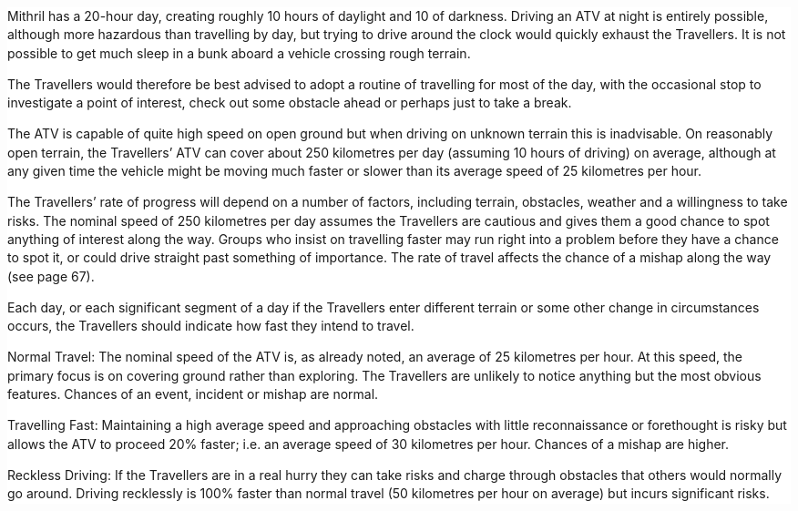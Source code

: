 Mithril has a 20-hour day, creating roughly 10 hours of
daylight and 10 of darkness. Driving an ATV at night is
entirely possible, although more hazardous than travelling
by day, but trying to drive around the clock would quickly
exhaust the Travellers. It is not possible to get much sleep
in a bunk aboard a vehicle crossing rough terrain.

The Travellers would therefore be best advised to
adopt a routine of travelling for most of the day, with the
occasional stop to investigate a point of interest, check out
some obstacle ahead or perhaps just to take a break.

The ATV is capable of quite high speed on open ground
but when driving on unknown terrain this is inadvisable.
On reasonably open terrain, the Travellers’ ATV can
cover about 250 kilometres per day (assuming 10 hours
of driving) on average, although at any given time the
vehicle might be moving much faster or slower than its
average speed of 25 kilometres per hour.

The Travellers’ rate of progress will depend on a
number of factors, including terrain, obstacles, weather
and a willingness to take risks. The nominal speed
of 250 kilometres per day assumes the Travellers
are cautious and gives them a good chance to spot
anything of interest along the way. Groups who insist
on travelling faster may run right into a problem before
they have a chance to spot it, or could drive straight
past something of importance. The rate of travel affects
the chance of a mishap along the way (see page 67).

Each day, or each significant segment of a day if the
Travellers enter different terrain or some other change
in circumstances occurs, the Travellers should indicate
how fast they intend to travel.


Normal Travel: The nominal speed of the ATV is, as
already noted, an average of 25 kilometres per hour.
At this speed, the primary focus is on covering ground
rather than exploring. The Travellers are unlikely to
notice anything but the most obvious features. Chances
of an event, incident or mishap are normal.


Travelling Fast: Maintaining a high average speed
and approaching obstacles with little reconnaissance or
forethought is risky but allows the ATV to proceed 20%
faster; i.e. an average speed of 30 kilometres per hour.
Chances of a mishap are higher.


Reckless Driving: If the Travellers are in a real hurry
they can take risks and charge through obstacles that
others would normally go around. Driving recklessly is
100% faster than normal travel (50 kilometres per hour
on average) but incurs significant risks.

